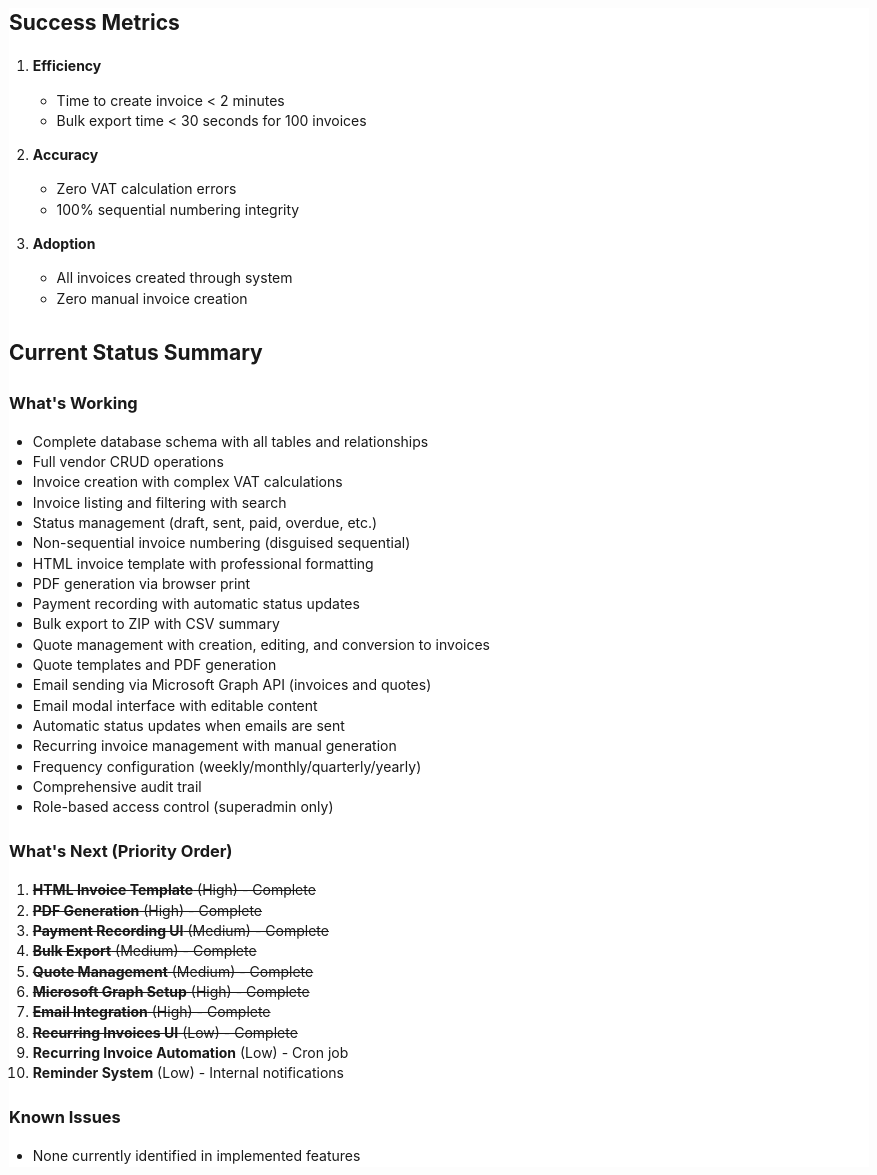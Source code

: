 ## Success Metrics

1. **Efficiency**
   - Time to create invoice < 2 minutes
   - Bulk export time < 30 seconds for 100 invoices

2. **Accuracy**
   - Zero VAT calculation errors
   - 100% sequential numbering integrity

3. **Adoption**
   - All invoices created through system
   - Zero manual invoice creation

## Current Status Summary

### What's Working
- Complete database schema with all tables and relationships
- Full vendor CRUD operations
- Invoice creation with complex VAT calculations
- Invoice listing and filtering with search
- Status management (draft, sent, paid, overdue, etc.)
- Non-sequential invoice numbering (disguised sequential)
- HTML invoice template with professional formatting
- PDF generation via browser print
- Payment recording with automatic status updates
- Bulk export to ZIP with CSV summary
- Quote management with creation, editing, and conversion to invoices
- Quote templates and PDF generation
- Email sending via Microsoft Graph API (invoices and quotes)
- Email modal interface with editable content
- Automatic status updates when emails are sent
- Recurring invoice management with manual generation
- Frequency configuration (weekly/monthly/quarterly/yearly)
- Comprehensive audit trail
- Role-based access control (superadmin only)

### What's Next (Priority Order)
1. ~~**HTML Invoice Template** (High) - Complete~~
2. ~~**PDF Generation** (High) - Complete~~
3. ~~**Payment Recording UI** (Medium) - Complete~~
4. ~~**Bulk Export** (Medium) - Complete~~
5. ~~**Quote Management** (Medium) - Complete~~
6. ~~**Microsoft Graph Setup** (High) - Complete~~
7. ~~**Email Integration** (High) - Complete~~
8. ~~**Recurring Invoices UI** (Low) - Complete~~
9. **Recurring Invoice Automation** (Low) - Cron job
10. **Reminder System** (Low) - Internal notifications

### Known Issues
- None currently identified in implemented features
